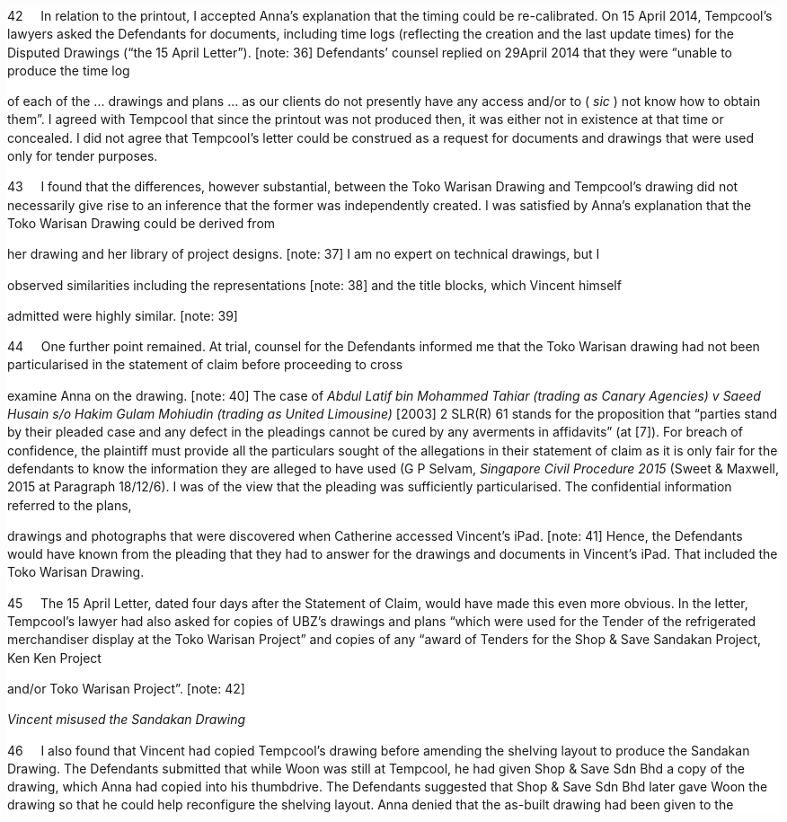 42     In relation to the printout, I accepted Anna’s explanation that the timing could be re-calibrated. On 15 April 2014, Tempcool’s lawyers asked the Defendants for documents, including time logs (reflecting the creation and the last update times) for the Disputed Drawings (“the 15 April Letter”). [note: 36] Defendants’ counsel replied on 29April 2014 that they were “unable to produce the time log 

of each of the ... drawings and plans ... as our clients do not presently have any access and/or to ( _sic_ ) not know how to obtain them”. I agreed with Tempcool that since the printout was not produced then, it was either not in existence at that time or concealed. I did not agree that Tempcool’s letter could be construed as a request for documents and drawings that were used only for tender purposes. 

43     I found that the differences, however substantial, between the Toko Warisan Drawing and Tempcool’s drawing did not necessarily give rise to an inference that the former was independently created. I was satisfied by Anna’s explanation that the Toko Warisan Drawing could be derived from 

her drawing and her library of project designs. [note: 37] I am no expert on technical drawings, but I 

observed similarities including the representations [note: 38] and the title blocks, which Vincent himself 

admitted were highly similar. [note: 39] 


44     One further point remained. At trial, counsel for the Defendants informed me that the Toko Warisan drawing had not been particularised in the statement of claim before proceeding to cross

examine Anna on the drawing. [note: 40] The case of _Abdul Latif bin Mohammed Tahiar (trading as Canary Agencies) v Saeed Husain s/o Hakim Gulam Mohiudin (trading as United Limousine)_ <span class="citation">[2003] 2 SLR(R) 61</span> stands for the proposition that “parties stand by their pleaded case and any defect in the pleadings cannot be cured by any averments in affidavits” (at [7]). For breach of confidence, the plaintiff must provide all the particulars sought of the allegations in their statement of claim as it is only fair for the defendants to know the information they are alleged to have used (G P Selvam, _Singapore Civil Procedure 2015_ (Sweet & Maxwell, 2015 at Paragraph 18/12/6). I was of the view that the pleading was sufficiently particularised. The confidential information referred to the plans, 

drawings and photographs that were discovered when Catherine accessed Vincent’s iPad. [note: 41] Hence, the Defendants would have known from the pleading that they had to answer for the drawings and documents in Vincent’s iPad. That included the Toko Warisan Drawing. 

45     The 15 April Letter, dated four days after the Statement of Claim, would have made this even more obvious. In the letter, Tempcool’s lawyer had also asked for copies of UBZ’s drawings and plans “which were used for the Tender of the refrigerated merchandiser display at the Toko Warisan Project” and copies of any “award of Tenders for the Shop & Save Sandakan Project, Ken Ken Project 

and/or Toko Warisan Project”. [note: 42] 

_Vincent misused the Sandakan Drawing_ 

46     I also found that Vincent had copied Tempcool’s drawing before amending the shelving layout to produce the Sandakan Drawing. The Defendants submitted that while Woon was still at Tempcool, he had given Shop & Save Sdn Bhd a copy of the drawing, which Anna had copied into his thumbdrive. The Defendants suggested that Shop & Save Sdn Bhd later gave Woon the drawing so that he could help reconfigure the shelving layout. Anna denied that the as-built drawing had been given to the 
